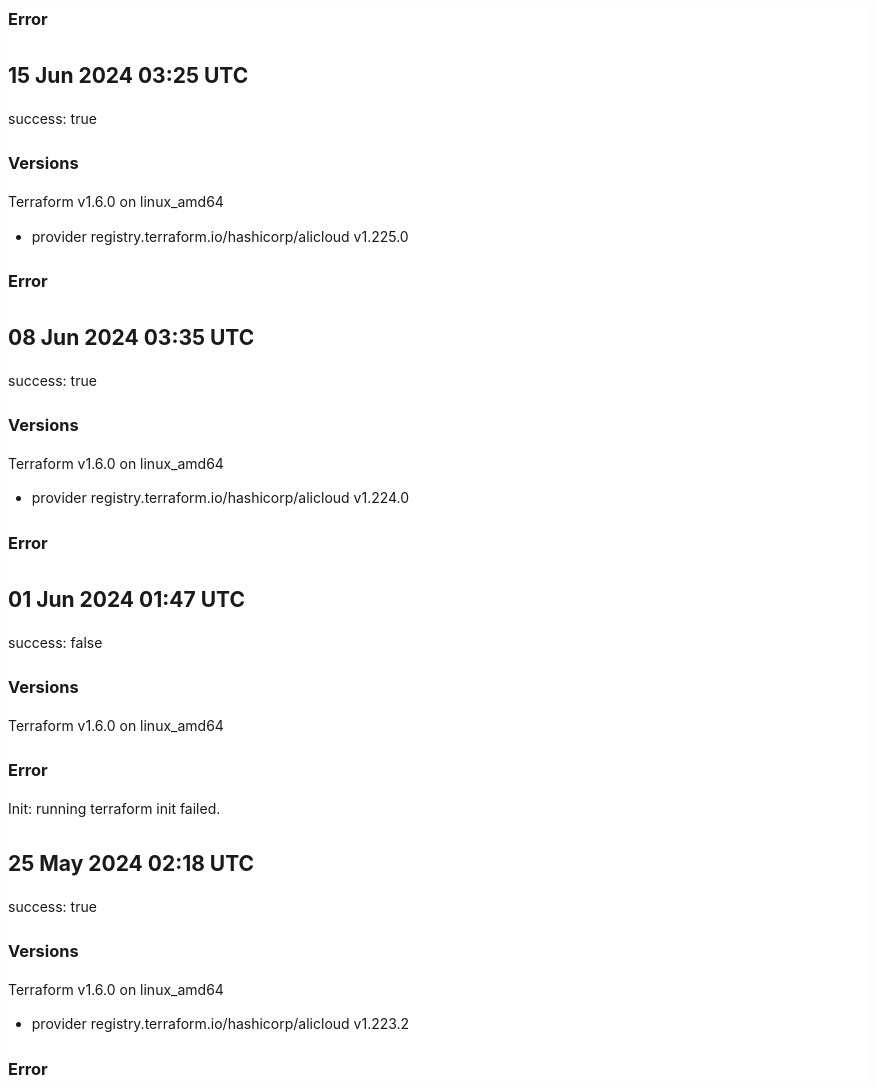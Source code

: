 ### Error

## 15 Jun 2024 03:25 UTC

success: true

### Versions

Terraform v1.6.0
on linux_amd64
+ provider registry.terraform.io/hashicorp/alicloud v1.225.0

### Error

## 08 Jun 2024 03:35 UTC

success: true

### Versions

Terraform v1.6.0
on linux_amd64
+ provider registry.terraform.io/hashicorp/alicloud v1.224.0

### Error

## 01 Jun 2024 01:47 UTC

success: false

### Versions

Terraform v1.6.0
on linux_amd64

### Error

Init: running terraform init failed.
## 25 May 2024 02:18 UTC

success: true

### Versions

Terraform v1.6.0
on linux_amd64
+ provider registry.terraform.io/hashicorp/alicloud v1.223.2

### Error
